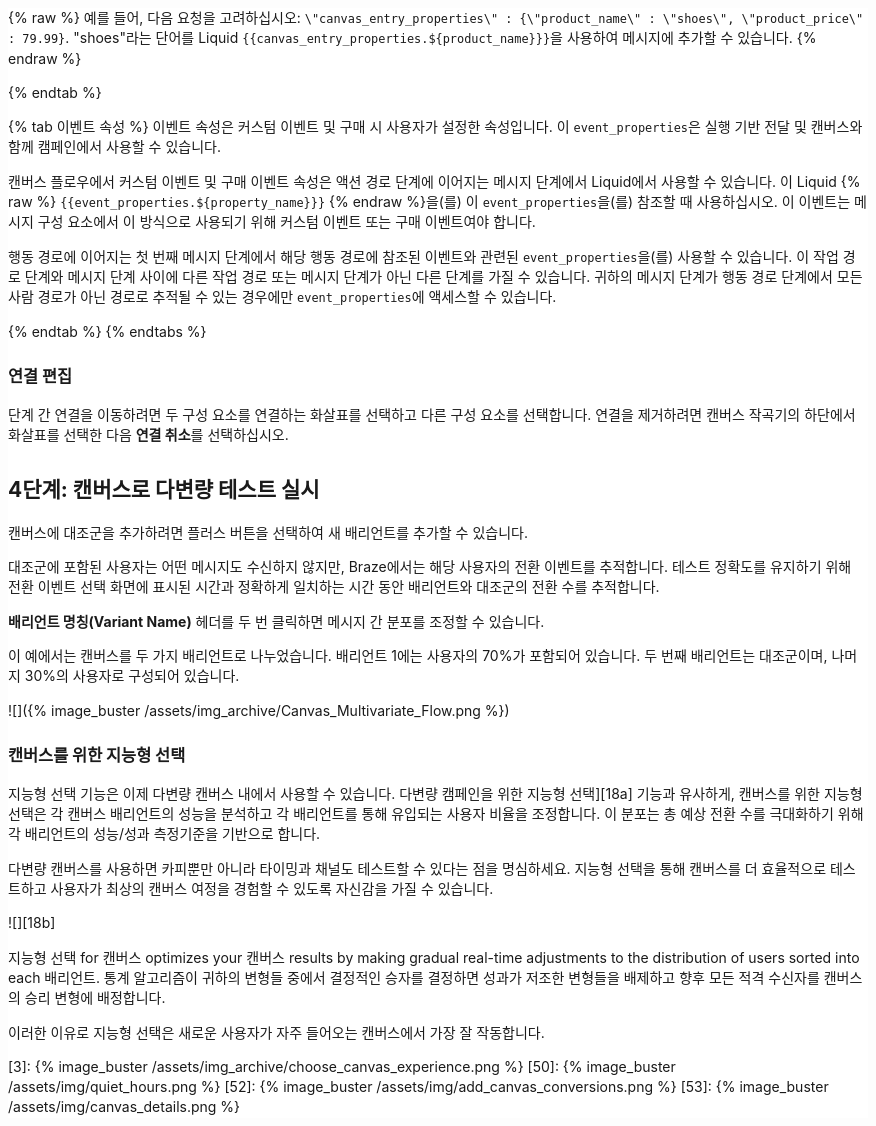{% raw %}
예를 들어, 다음 요청을 고려하십시오: `\"canvas_entry_properties\" : {\"product_name\" : \"shoes\", \"product_price\" : 79.99}`. "shoes"라는 단어를 Liquid ``{{canvas_entry_properties.${product_name}}}``을 사용하여 메시지에 추가할 수 있습니다.
{% endraw %}

{% endtab %}

{% tab 이벤트 속성 %}
이벤트 속성은 커스텀 이벤트 및 구매 시 사용자가 설정한 속성입니다. 이 `event_properties`은 실행 기반 전달 및 캔버스와 함께 캠페인에서 사용할 수 있습니다. 

캔버스 플로우에서 커스텀 이벤트 및 구매 이벤트 속성은 액션 경로 단계에 이어지는 메시지 단계에서 Liquid에서 사용할 수 있습니다. 이 Liquid {% raw %} ``{{event_properties.${property_name}}}`` {% endraw %}을(를) 이 `event_properties`을(를) 참조할 때 사용하십시오. 이 이벤트는 메시지 구성 요소에서 이 방식으로 사용되기 위해 커스텀 이벤트 또는 구매 이벤트여야 합니다.

행동 경로에 이어지는 첫 번째 메시지 단계에서 해당 행동 경로에 참조된 이벤트와 관련된 `event_properties`을(를) 사용할 수 있습니다. 이 작업 경로 단계와 메시지 단계 사이에 다른 작업 경로 또는 메시지 단계가 아닌 다른 단계를 가질 수 있습니다. 귀하의 메시지 단계가 행동 경로 단계에서 모든 사람 경로가 아닌 경로로 추적될 수 있는 경우에만 `event_properties`에 액세스할 수 있습니다.

{% endtab %}
{% endtabs %}

### 연결 편집

단계 간 연결을 이동하려면 두 구성 요소를 연결하는 화살표를 선택하고 다른 구성 요소를 선택합니다. 연결을 제거하려면 캔버스 작곡기의 하단에서 화살표를 선택한 다음 **연결 취소**를 선택하십시오.

## 4단계: 캔버스로 다변량 테스트 실시

캔버스에 대조군을 추가하려면 <i class="fas fa-plus-circle"></i> 플러스 버튼을 선택하여 새 배리언트를 추가할 수 있습니다. 

대조군에 포함된 사용자는 어떤 메시지도 수신하지 않지만, Braze에서는 해당 사용자의 전환 이벤트를 추적합니다. 테스트 정확도를 유지하기 위해 전환 이벤트 선택 화면에 표시된 시간과 정확하게 일치하는 시간 동안 배리언트와 대조군의 전환 수를 추적합니다. 

**배리언트 명칭(Variant Name)** 헤더를 두 번 클릭하면 메시지 간 분포를 조정할 수 있습니다.

이 예에서는 캔버스를 두 가지 배리언트로 나누었습니다. 배리언트 1에는 사용자의 70%가 포함되어 있습니다. 두 번째 배리언트는 대조군이며, 나머지 30%의 사용자로 구성되어 있습니다.

![]({% image_buster /assets/img_archive/Canvas_Multivariate_Flow.png %})

### 캔버스를 위한 지능형 선택

지능형 선택 기능은 이제 다변량 캔버스 내에서 사용할 수 있습니다. 다변량 캠페인을 위한 지능형 선택]\[18a] 기능과 유사하게, 캔버스를 위한 지능형 선택은 각 캔버스 배리언트의 성능을 분석하고 각 배리언트를 통해 유입되는 사용자 비율을 조정합니다. 이 분포는 총 예상 전환 수를 극대화하기 위해 각 배리언트의 성능/성과 측정기준을 기반으로 합니다.

다변량 캔버스를 사용하면 카피뿐만 아니라 타이밍과 채널도 테스트할 수 있다는 점을 명심하세요. 지능형 선택을 통해 캔버스를 더 효율적으로 테스트하고 사용자가 최상의 캔버스 여정을 경험할 수 있도록 자신감을 가질 수 있습니다.

![]\[18b]

지능형 선택 for 캔버스 optimizes your 캔버스 results by making gradual real-time adjustments to the distribution of users sorted into each 배리언트. 통계 알고리즘이 귀하의 변형들 중에서 결정적인 승자를 결정하면 성과가 저조한 변형들을 배제하고 향후 모든 적격 수신자를 캔버스의 승리 변형에 배정합니다. 

이러한 이유로 지능형 선택은 새로운 사용자가 자주 들어오는 캔버스에서 가장 잘 작동합니다.


[3]: {% image_buster /assets/img_archive/choose_canvas_experience.png %}
[50]: {% image_buster /assets/img/quiet_hours.png %}
[52]: {% image_buster /assets/img/add_canvas_conversions.png %}
[53]: {% image_buster /assets/img/canvas_details.png %}